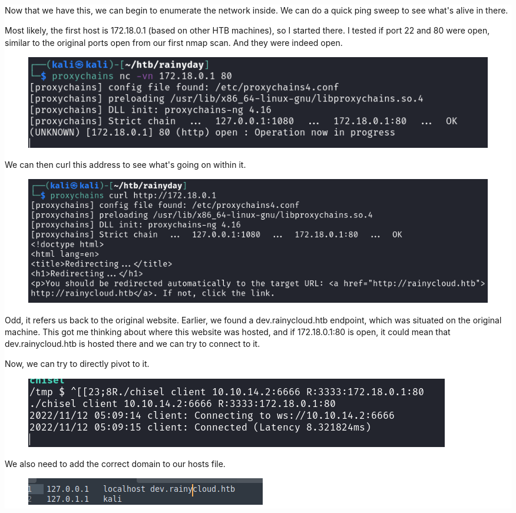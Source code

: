Now that we have this, we can begin to enumerate the network inside. We can do a quick ping sweep to see what's alive in there.

Most likely, the first host is 172.18.0.1 (based on other HTB machines), so I started there. I tested if port 22 and 80 were open, similar to the original ports open from our first nmap scan. And they were indeed open.

<figure><img src="../../.gitbook/assets/image (88).png" alt=""><figcaption></figcaption></figure>

We can then curl this address to see what's going on within it.

<figure><img src="../../.gitbook/assets/image (5) (1).png" alt=""><figcaption></figcaption></figure>

Odd, it refers us back to the original website. Earlier, we found a dev.rainycloud.htb endpoint, which was situated on the original machine. This got me thinking about where this website was hosted, and if 172.18.0.1:80 is open, it could mean that dev.rainycloud.htb is hosted there and we can try to connect to it.

Now, we can try to directly pivot to it.

<figure><img src="../../.gitbook/assets/image (22) (1).png" alt=""><figcaption></figcaption></figure>

We also need to add the correct domain to our hosts file.

<figure><img src="../../.gitbook/assets/image (14).png" alt=""><figcaption></figcaption></figure>

